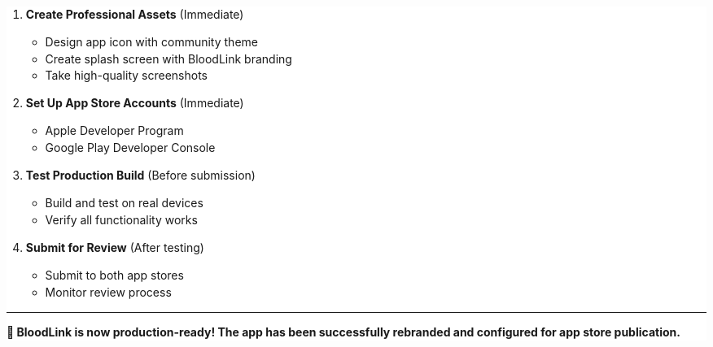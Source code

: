 1. **Create Professional Assets** (Immediate)

   - Design app icon with community theme
   - Create splash screen with BloodLink branding
   - Take high-quality screenshots

2. **Set Up App Store Accounts** (Immediate)

   - Apple Developer Program
   - Google Play Developer Console

3. **Test Production Build** (Before submission)

   - Build and test on real devices
   - Verify all functionality works

4. **Submit for Review** (After testing)
   - Submit to both app stores
   - Monitor review process

---

**🎉 BloodLink is now production-ready! The app has been successfully rebranded and configured for app store publication.**
